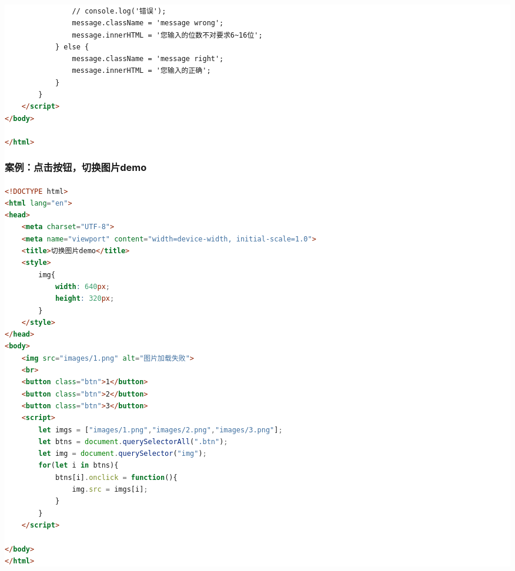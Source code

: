~~~html
                // console.log('错误');
                message.className = 'message wrong';
                message.innerHTML = '您输入的位数不对要求6~16位';
            } else {
                message.className = 'message right';
                message.innerHTML = '您输入的正确';
            }
        }
    </script>
</body>

</html>
~~~



### 案例：点击按钮，切换图片demo

~~~html
<!DOCTYPE html>
<html lang="en">
<head>
    <meta charset="UTF-8">
    <meta name="viewport" content="width=device-width, initial-scale=1.0">
    <title>切换图片demo</title>
    <style>
        img{
            width: 640px;
            height: 320px;
        }
    </style>
</head>
<body>
    <img src="images/1.png" alt="图片加载失败">
    <br>
    <button class="btn">1</button>
    <button class="btn">2</button>
    <button class="btn">3</button>
    <script>
        let imgs = ["images/1.png","images/2.png","images/3.png"];
        let btns = document.querySelectorAll(".btn");
        let img = document.querySelector("img");
        for(let i in btns){
            btns[i].onclick = function(){
                img.src = imgs[i];
            }
        }
    </script>
    
</body>
</html>
~~~
